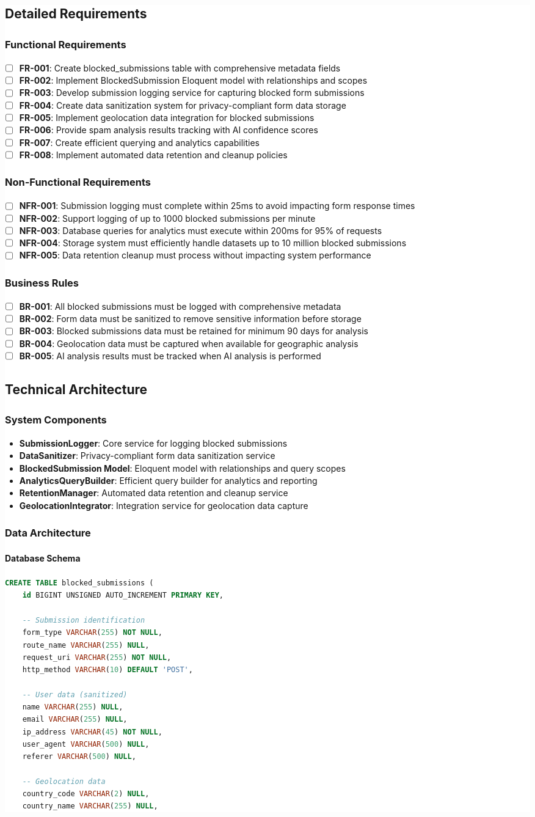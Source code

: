 ## Detailed Requirements

### Functional Requirements
- [ ] **FR-001**: Create blocked_submissions table with comprehensive metadata fields
- [ ] **FR-002**: Implement BlockedSubmission Eloquent model with relationships and scopes
- [ ] **FR-003**: Develop submission logging service for capturing blocked form submissions
- [ ] **FR-004**: Create data sanitization system for privacy-compliant form data storage
- [ ] **FR-005**: Implement geolocation data integration for blocked submissions
- [ ] **FR-006**: Provide spam analysis results tracking with AI confidence scores
- [ ] **FR-007**: Create efficient querying and analytics capabilities
- [ ] **FR-008**: Implement automated data retention and cleanup policies

### Non-Functional Requirements
- [ ] **NFR-001**: Submission logging must complete within 25ms to avoid impacting form response times
- [ ] **NFR-002**: Support logging of up to 1000 blocked submissions per minute
- [ ] **NFR-003**: Database queries for analytics must execute within 200ms for 95% of requests
- [ ] **NFR-004**: Storage system must efficiently handle datasets up to 10 million blocked submissions
- [ ] **NFR-005**: Data retention cleanup must process without impacting system performance

### Business Rules
- [ ] **BR-001**: All blocked submissions must be logged with comprehensive metadata
- [ ] **BR-002**: Form data must be sanitized to remove sensitive information before storage
- [ ] **BR-003**: Blocked submissions data must be retained for minimum 90 days for analysis
- [ ] **BR-004**: Geolocation data must be captured when available for geographic analysis
- [ ] **BR-005**: AI analysis results must be tracked when AI analysis is performed

## Technical Architecture

### System Components
- **SubmissionLogger**: Core service for logging blocked submissions
- **DataSanitizer**: Privacy-compliant form data sanitization service
- **BlockedSubmission Model**: Eloquent model with relationships and query scopes
- **AnalyticsQueryBuilder**: Efficient query builder for analytics and reporting
- **RetentionManager**: Automated data retention and cleanup service
- **GeolocationIntegrator**: Integration service for geolocation data capture

### Data Architecture
#### Database Schema
```sql
CREATE TABLE blocked_submissions (
    id BIGINT UNSIGNED AUTO_INCREMENT PRIMARY KEY,
    
    -- Submission identification
    form_type VARCHAR(255) NOT NULL,
    route_name VARCHAR(255) NULL,
    request_uri VARCHAR(255) NOT NULL,
    http_method VARCHAR(10) DEFAULT 'POST',
    
    -- User data (sanitized)
    name VARCHAR(255) NULL,
    email VARCHAR(255) NULL,
    ip_address VARCHAR(45) NOT NULL,
    user_agent VARCHAR(500) NULL,
    referer VARCHAR(500) NULL,
    
    -- Geolocation data
    country_code VARCHAR(2) NULL,
    country_name VARCHAR(255) NULL,
```